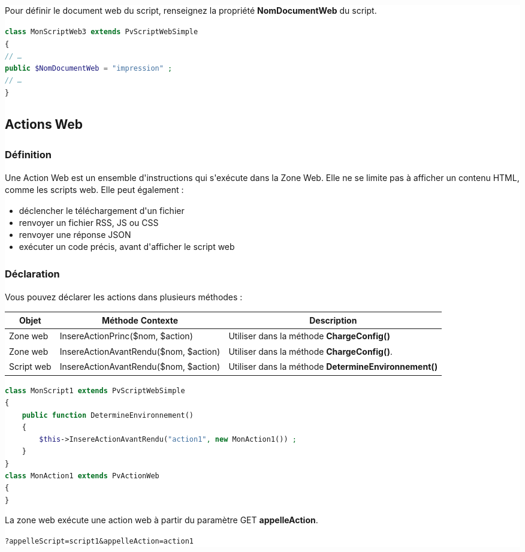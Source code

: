 Pour définir le document web du script, renseignez la propriété **NomDocumentWeb** du script.

```php
class MonScriptWeb3 extends PvScriptWebSimple
{
// …
public $NomDocumentWeb = "impression" ;
// …
}
```

## Actions Web

### Définition

Une Action Web est un ensemble d'instructions qui s'exécute dans la Zone Web. Elle ne se limite pas à afficher un contenu HTML, comme les scripts web.
Elle peut également :
- déclencher le téléchargement d'un fichier
- renvoyer un fichier RSS, JS ou CSS
- renvoyer une réponse JSON
- exécuter un code précis, avant d'afficher le script web

### Déclaration

Vous pouvez déclarer les actions dans plusieurs méthodes :

Objet | Méthode	Contexte | Description
------------- | ------------- | -------------
Zone web | InsereActionPrinc($nom, $action) | Utiliser dans la méthode **ChargeConfig()** | Les actions principales s'exécutent avant d'exécuter le script en cours
Zone web | InsereActionAvantRendu($nom, $action) | Utiliser dans la méthode **ChargeConfig()**. | S'exécutent avant d'afficher le script en cours
Script web | InsereActionAvantRendu($nom, $action) | Utiliser dans la méthode **DetermineEnvironnement()** | Déclare l'action uniquement lorsque le script doit être affiché. Le nom de l'action sera basé sur l'ID Instance du script et le nom de l'action.

```php
class MonScript1 extends PvScriptWebSimple
{
	public function DetermineEnvironnement()
	{
		$this->InsereActionAvantRendu("action1", new MonAction1()) ;
	}
}
class MonAction1 extends PvActionWeb
{
}
```

La zone web exécute une action web à partir du paramètre GET **appelleAction**.

```
?appelleScript=script1&appelleAction=action1
```
